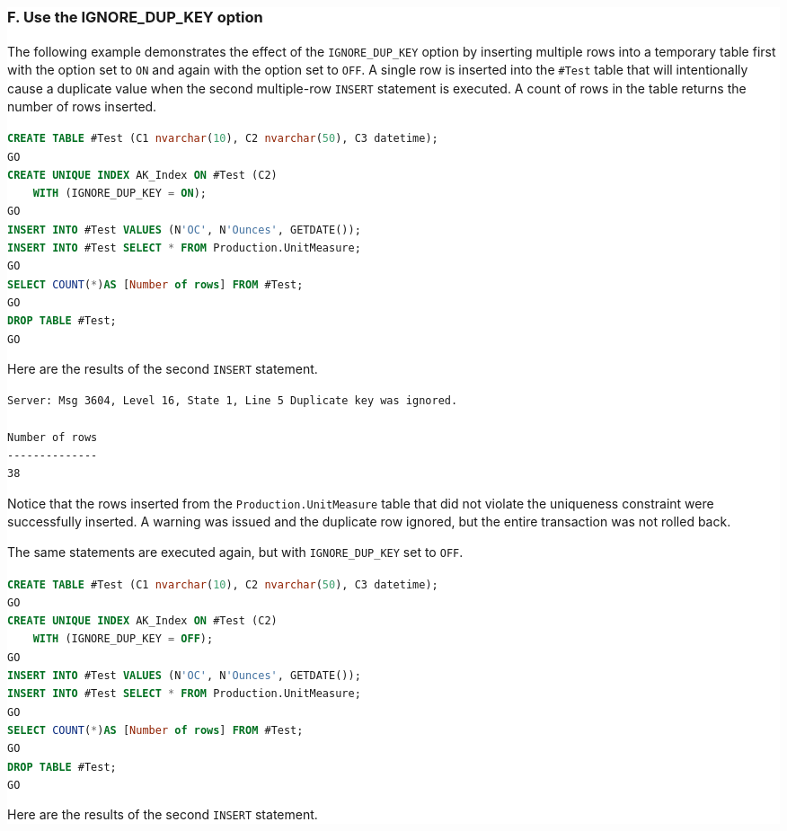 ### F. Use the IGNORE_DUP_KEY option  
 The following example demonstrates the effect of the `IGNORE_DUP_KEY` option by inserting multiple rows into a temporary table first with the option set to `ON` and again with the option set to `OFF`. A single row is inserted into the `#Test` table that will intentionally cause a duplicate value when the second multiple-row `INSERT` statement is executed. A count of rows in the table returns the number of rows inserted.  
  
```sql  
CREATE TABLE #Test (C1 nvarchar(10), C2 nvarchar(50), C3 datetime);  
GO  
CREATE UNIQUE INDEX AK_Index ON #Test (C2)  
    WITH (IGNORE_DUP_KEY = ON);  
GO  
INSERT INTO #Test VALUES (N'OC', N'Ounces', GETDATE());  
INSERT INTO #Test SELECT * FROM Production.UnitMeasure;  
GO  
SELECT COUNT(*)AS [Number of rows] FROM #Test;  
GO  
DROP TABLE #Test;  
GO  
```  
  
 Here are the results of the second `INSERT` statement.  
  
```  
Server: Msg 3604, Level 16, State 1, Line 5 Duplicate key was ignored.  
  
Number of rows   
--------------   
38  
```  
  
 Notice that the rows inserted from the `Production.UnitMeasure` table that did not violate the uniqueness constraint were successfully inserted. A warning was issued and the duplicate row ignored, but the entire transaction was not rolled back.  
  
 The same statements are executed again, but with `IGNORE_DUP_KEY` set to `OFF`.  
  
```sql  
CREATE TABLE #Test (C1 nvarchar(10), C2 nvarchar(50), C3 datetime);  
GO  
CREATE UNIQUE INDEX AK_Index ON #Test (C2)  
    WITH (IGNORE_DUP_KEY = OFF);  
GO  
INSERT INTO #Test VALUES (N'OC', N'Ounces', GETDATE());  
INSERT INTO #Test SELECT * FROM Production.UnitMeasure;  
GO  
SELECT COUNT(*)AS [Number of rows] FROM #Test;  
GO  
DROP TABLE #Test;  
GO  
```  
  
 Here are the results of the second `INSERT` statement.  
  